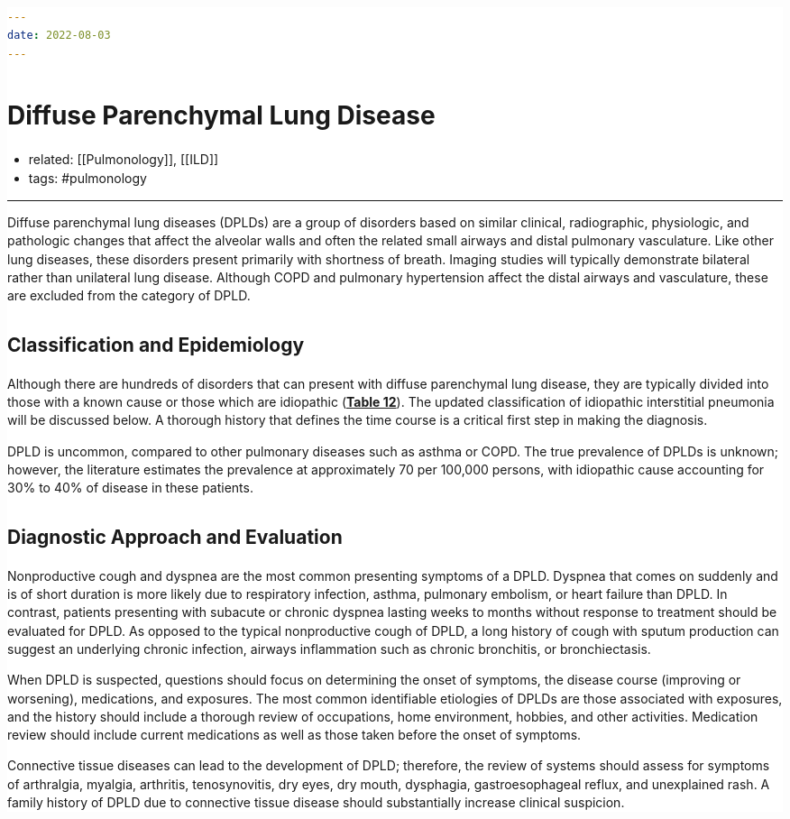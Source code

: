 ```yaml
---
date: 2022-08-03
---
```


# Diffuse Parenchymal Lung Disease

- related: [[Pulmonology]], [[ILD]]
- tags: #pulmonology
---

Diffuse parenchymal lung diseases (DPLDs) are a group of disorders based on similar clinical, radiographic, physiologic, and pathologic changes that affect the alveolar walls and often the related small airways and distal pulmonary vasculature. Like other lung diseases, these disorders present primarily with shortness of breath. Imaging studies will typically demonstrate bilateral rather than unilateral lung disease. Although COPD and pulmonary hypertension affect the distal airways and vasculature, these are excluded from the category of DPLD.

## Classification and Epidemiology

Although there are hundreds of disorders that can present with diffuse parenchymal lung disease, they are typically divided into those with a known cause or those which are idiopathic (**[Table 12](https://mksap18.acponline.org/app/topics/pm/tables/mk18_b_pm_t12)**). The updated classification of idiopathic interstitial pneumonia will be discussed below. A thorough history that defines the time course is a critical first step in making the diagnosis.

DPLD is uncommon, compared to other pulmonary diseases such as asthma or COPD. The true prevalence of DPLDs is unknown; however, the literature estimates the prevalence at approximately 70 per 100,000 persons, with idiopathic cause accounting for 30% to 40% of disease in these patients.

## Diagnostic Approach and Evaluation

Nonproductive cough and dyspnea are the most common presenting symptoms of a DPLD. Dyspnea that comes on suddenly and is of short duration is more likely due to respiratory infection, asthma, pulmonary embolism, or heart failure than DPLD. In contrast, patients presenting with subacute or chronic dyspnea lasting weeks to months without response to treatment should be evaluated for DPLD. As opposed to the typical nonproductive cough of DPLD, a long history of cough with sputum production can suggest an underlying chronic infection, airways inflammation such as chronic bronchitis, or bronchiectasis.

When DPLD is suspected, questions should focus on determining the onset of symptoms, the disease course (improving or worsening), medications, and exposures. The most common identifiable etiologies of DPLDs are those associated with exposures, and the history should include a thorough review of occupations, home environment, hobbies, and other activities. Medication review should include current medications as well as those taken before the onset of symptoms.

Connective tissue diseases can lead to the development of DPLD; therefore, the review of systems should assess for symptoms of arthralgia, myalgia, arthritis, tenosynovitis, dry eyes, dry mouth, dysphagia, gastroesophageal reflux, and unexplained rash. A family history of DPLD due to connective tissue disease should substantially increase clinical suspicion.
